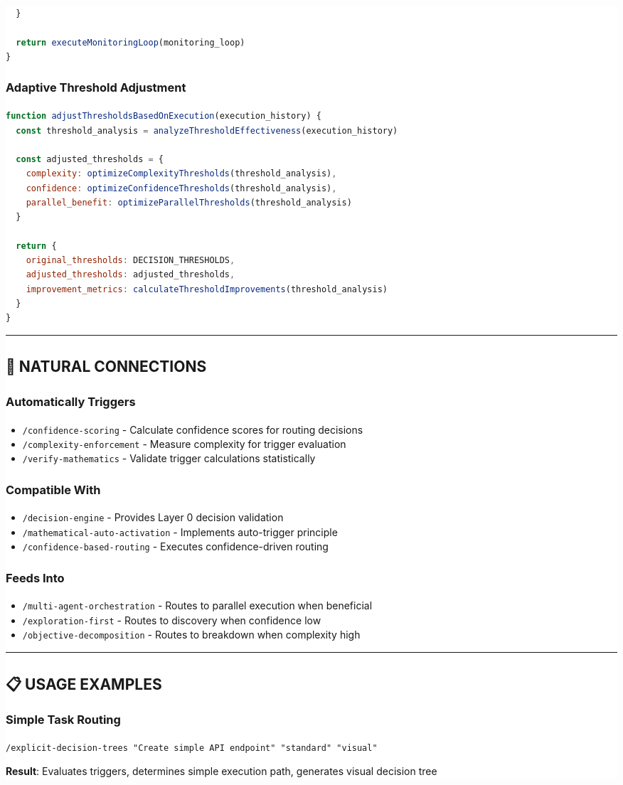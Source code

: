```javascript
  }
  
  return executeMonitoringLoop(monitoring_loop)
}
```

### **Adaptive Threshold Adjustment**
```javascript
function adjustThresholdsBasedOnExecution(execution_history) {
  const threshold_analysis = analyzeThresholdEffectiveness(execution_history)
  
  const adjusted_thresholds = {
    complexity: optimizeComplexityThresholds(threshold_analysis),
    confidence: optimizeConfidenceThresholds(threshold_analysis),
    parallel_benefit: optimizeParallelThresholds(threshold_analysis)
  }
  
  return {
    original_thresholds: DECISION_THRESHOLDS,
    adjusted_thresholds: adjusted_thresholds,
    improvement_metrics: calculateThresholdImprovements(threshold_analysis)
  }
}
```

---

## 🔗 **NATURAL CONNECTIONS**

### **Automatically Triggers**
- `/confidence-scoring` - Calculate confidence scores for routing decisions
- `/complexity-enforcement` - Measure complexity for trigger evaluation
- `/verify-mathematics` - Validate trigger calculations statistically

### **Compatible With**
- `/decision-engine` - Provides Layer 0 decision validation
- `/mathematical-auto-activation` - Implements auto-trigger principle
- `/confidence-based-routing` - Executes confidence-driven routing

### **Feeds Into**
- `/multi-agent-orchestration` - Routes to parallel execution when beneficial
- `/exploration-first` - Routes to discovery when confidence low
- `/objective-decomposition` - Routes to breakdown when complexity high

---

## 📋 **USAGE EXAMPLES**

### **Simple Task Routing**
```text
/explicit-decision-trees "Create simple API endpoint" "standard" "visual"
```
**Result**: Evaluates triggers, determines simple execution path, generates visual decision tree

